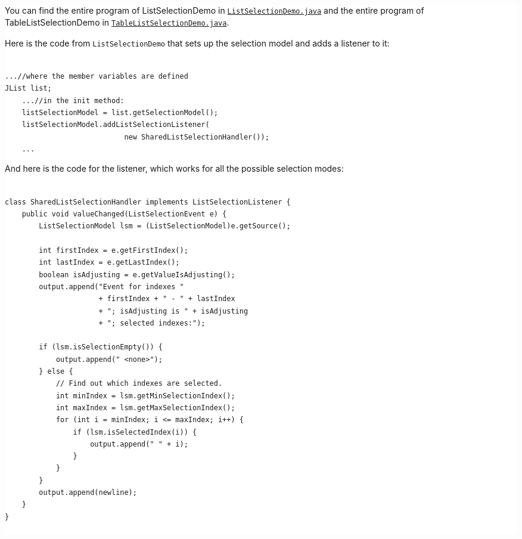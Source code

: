 You can find the entire program of ListSelectionDemo in
[`ListSelectionDemo.java`](../examples/events/ListSelectionDemoProject/src/events/ListSelectionDemo.java) and the entire program of TableListSelectionDemo in
[`TableListSelectionDemo.java`](../examples/events/TableListSelectionDemoProject/src/events/TableListSelectionDemo.java).

Here is the code from `ListSelectionDemo` that
sets up the selection model and adds a listener to it:

```

...//where the member variables are defined
JList list;
    ...//in the init method:
    listSelectionModel = list.getSelectionModel();
    listSelectionModel.addListSelectionListener(
                            new SharedListSelectionHandler());
    ...

```

And here is the code for the listener,
which works for all the possible selection modes:

```

class SharedListSelectionHandler implements ListSelectionListener {
    public void valueChanged(ListSelectionEvent e) {
        ListSelectionModel lsm = (ListSelectionModel)e.getSource();

        int firstIndex = e.getFirstIndex();
        int lastIndex = e.getLastIndex();
        boolean isAdjusting = e.getValueIsAdjusting();
        output.append("Event for indexes "
                      + firstIndex + " - " + lastIndex
                      + "; isAdjusting is " + isAdjusting
                      + "; selected indexes:");

        if (lsm.isSelectionEmpty()) {
            output.append(" <none>");
        } else {
            // Find out which indexes are selected.
            int minIndex = lsm.getMinSelectionIndex();
            int maxIndex = lsm.getMaxSelectionIndex();
            for (int i = minIndex; i <= maxIndex; i++) {
                if (lsm.isSelectedIndex(i)) {
                    output.append(" " + i);
                }
            }
        }
        output.append(newline);
    }
}


```
